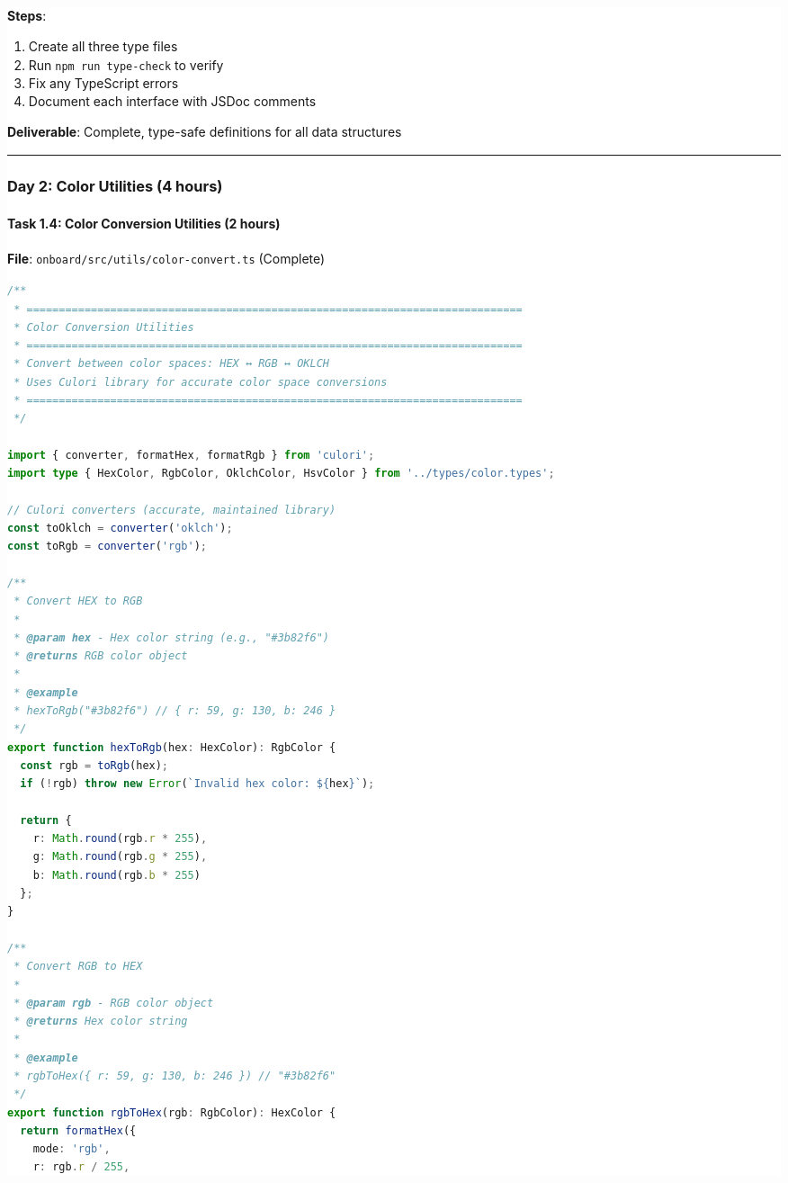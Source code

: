 **Steps**:
1. Create all three type files
2. Run `npm run type-check` to verify
3. Fix any TypeScript errors
4. Document each interface with JSDoc comments

**Deliverable**: Complete, type-safe definitions for all data structures

---

### Day 2: Color Utilities (4 hours)

#### Task 1.4: Color Conversion Utilities (2 hours)

**File**: `onboard/src/utils/color-convert.ts` (Complete)
```typescript
/**
 * =============================================================================
 * Color Conversion Utilities
 * =============================================================================
 * Convert between color spaces: HEX ↔ RGB ↔ OKLCH
 * Uses Culori library for accurate color space conversions
 * =============================================================================
 */

import { converter, formatHex, formatRgb } from 'culori';
import type { HexColor, RgbColor, OklchColor, HsvColor } from '../types/color.types';

// Culori converters (accurate, maintained library)
const toOklch = converter('oklch');
const toRgb = converter('rgb');

/**
 * Convert HEX to RGB
 *
 * @param hex - Hex color string (e.g., "#3b82f6")
 * @returns RGB color object
 *
 * @example
 * hexToRgb("#3b82f6") // { r: 59, g: 130, b: 246 }
 */
export function hexToRgb(hex: HexColor): RgbColor {
  const rgb = toRgb(hex);
  if (!rgb) throw new Error(`Invalid hex color: ${hex}`);

  return {
    r: Math.round(rgb.r * 255),
    g: Math.round(rgb.g * 255),
    b: Math.round(rgb.b * 255)
  };
}

/**
 * Convert RGB to HEX
 *
 * @param rgb - RGB color object
 * @returns Hex color string
 *
 * @example
 * rgbToHex({ r: 59, g: 130, b: 246 }) // "#3b82f6"
 */
export function rgbToHex(rgb: RgbColor): HexColor {
  return formatHex({
    mode: 'rgb',
    r: rgb.r / 255,
```